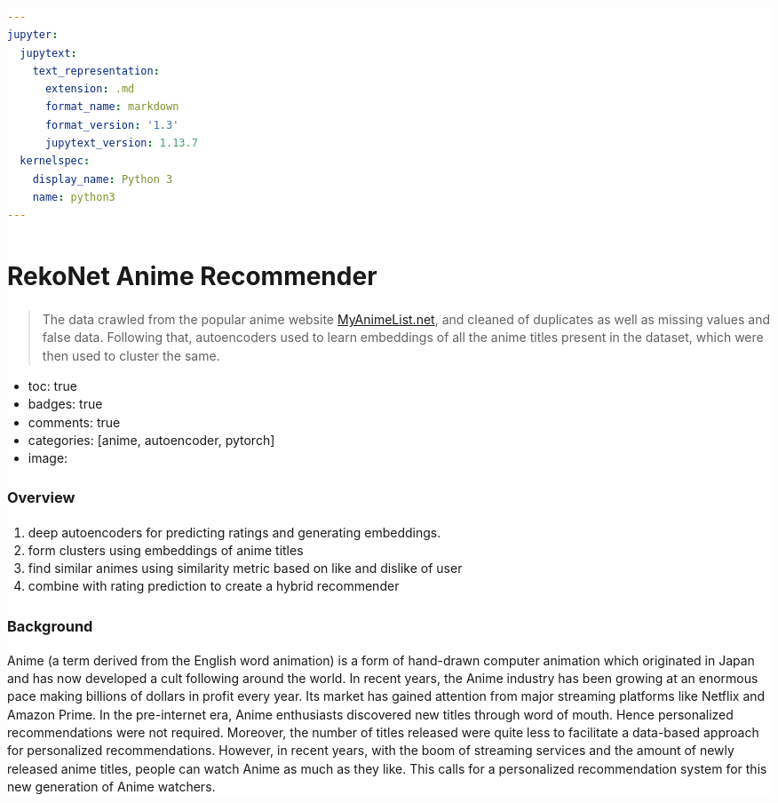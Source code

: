 ```yaml
---
jupyter:
  jupytext:
    text_representation:
      extension: .md
      format_name: markdown
      format_version: '1.3'
      jupytext_version: 1.13.7
  kernelspec:
    display_name: Python 3
    name: python3
---
```



# RekoNet Anime Recommender
> The data crawled from the popular anime website [MyAnimeList.net](http://myanimelist.net/), and cleaned of duplicates as well as missing values and false data. Following that, autoencoders used to learn embeddings of all the anime titles present in the dataset, which were then used to cluster the same.

- toc: true
- badges: true
- comments: true
- categories: [anime, autoencoder, pytorch]
- image:



### Overview
1. deep autoencoders for predicting ratings and generating embeddings.
2. form clusters using embeddings of anime titles
3. find similar animes using similarity metric based on like and dislike of user
4. combine with rating prediction to create a hybrid recommender



### Background



Anime (a term derived from the English word animation) is a form of hand-drawn computer animation which originated in Japan and has now developed a cult following around the world. In recent years, the Anime industry has been growing at an enormous pace making billions of dollars in profit every year. Its market has gained attention from major streaming platforms like Netflix and Amazon Prime. In the pre-internet era, Anime enthusiasts discovered new titles through word of mouth. Hence personalized recommendations were not required. Moreover, the number of titles released were quite less to facilitate a data-based approach for personalized recommendations. However, in recent years, with the boom of streaming services and the amount of newly released anime titles, people can watch Anime as much as they like. This calls for a personalized recommendation system for this new generation of Anime watchers.


